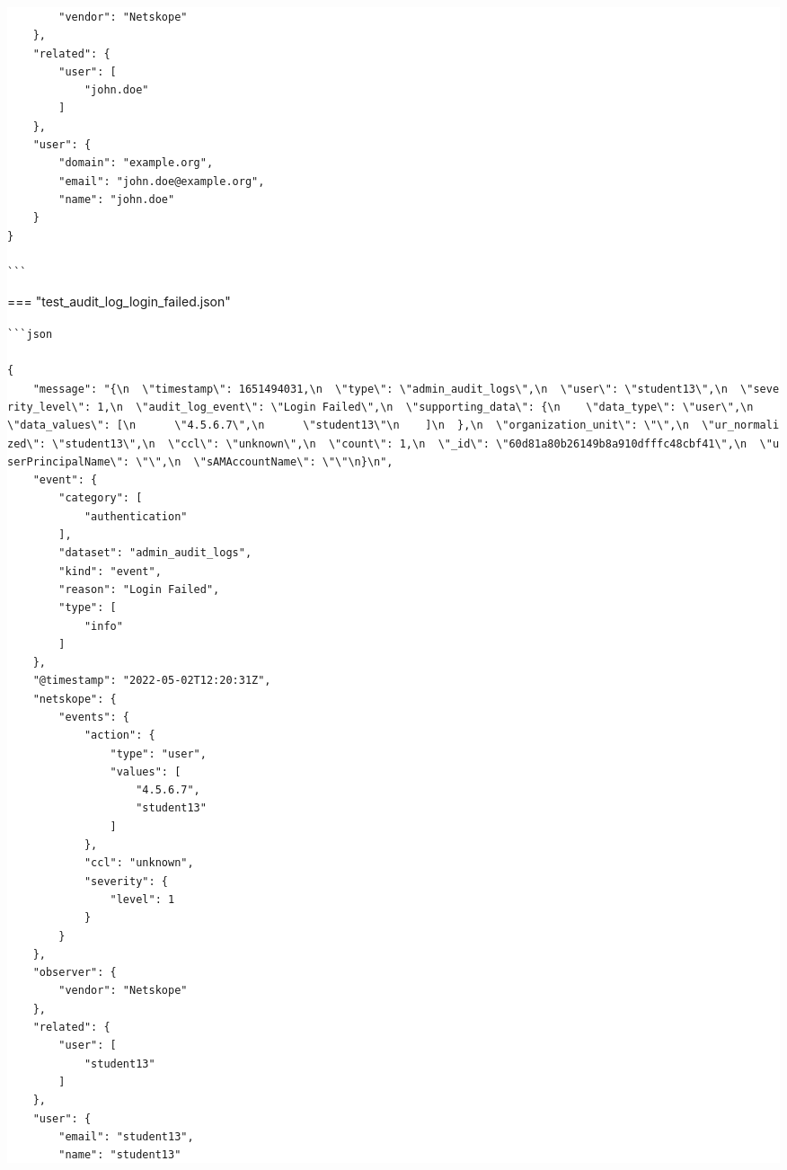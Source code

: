             "vendor": "Netskope"
        },
        "related": {
            "user": [
                "john.doe"
            ]
        },
        "user": {
            "domain": "example.org",
            "email": "john.doe@example.org",
            "name": "john.doe"
        }
    }
    	
	```


=== "test_audit_log_login_failed.json"

    ```json
	
    {
        "message": "{\n  \"timestamp\": 1651494031,\n  \"type\": \"admin_audit_logs\",\n  \"user\": \"student13\",\n  \"severity_level\": 1,\n  \"audit_log_event\": \"Login Failed\",\n  \"supporting_data\": {\n    \"data_type\": \"user\",\n    \"data_values\": [\n      \"4.5.6.7\",\n      \"student13\"\n    ]\n  },\n  \"organization_unit\": \"\",\n  \"ur_normalized\": \"student13\",\n  \"ccl\": \"unknown\",\n  \"count\": 1,\n  \"_id\": \"60d81a80b26149b8a910dfffc48cbf41\",\n  \"userPrincipalName\": \"\",\n  \"sAMAccountName\": \"\"\n}\n",
        "event": {
            "category": [
                "authentication"
            ],
            "dataset": "admin_audit_logs",
            "kind": "event",
            "reason": "Login Failed",
            "type": [
                "info"
            ]
        },
        "@timestamp": "2022-05-02T12:20:31Z",
        "netskope": {
            "events": {
                "action": {
                    "type": "user",
                    "values": [
                        "4.5.6.7",
                        "student13"
                    ]
                },
                "ccl": "unknown",
                "severity": {
                    "level": 1
                }
            }
        },
        "observer": {
            "vendor": "Netskope"
        },
        "related": {
            "user": [
                "student13"
            ]
        },
        "user": {
            "email": "student13",
            "name": "student13"
